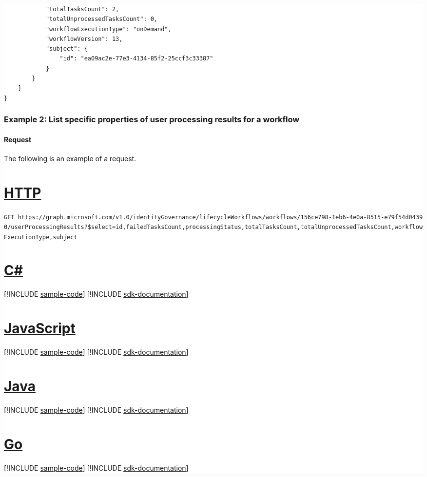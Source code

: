 ``` http
            "totalTasksCount": 2,
            "totalUnprocessedTasksCount": 0,
            "workflowExecutionType": "onDemand",
            "workflowVersion": 13,
            "subject": {
                "id": "ea09ac2e-77e3-4134-85f2-25ccf3c33387"
            }
        }
    ]
}
```

### Example 2: List specific properties of user processing results for a workflow

#### Request

The following is an example of a request.

# [HTTP](#tab/http)

``` http
GET https://graph.microsoft.com/v1.0/identityGovernance/lifecycleWorkflows/workflows/156ce798-1eb6-4e0a-8515-e79f54d04390/userProcessingResults?$select=id,failedTasksCount,processingStatus,totalTasksCount,totalUnprocessedTasksCount,workflowExecutionType,subject
```

# [C#](#tab/csharp)
[!INCLUDE [sample-code](../includes/snippets/csharp/lifecycleworkflows-list-userprocessingresult-select-csharp-snippets.md)]
[!INCLUDE [sdk-documentation](../includes/snippets/snippets-sdk-documentation-link.md)]

# [JavaScript](#tab/javascript)
[!INCLUDE [sample-code](../includes/snippets/javascript/lifecycleworkflows-list-userprocessingresult-select-javascript-snippets.md)]
[!INCLUDE [sdk-documentation](../includes/snippets/snippets-sdk-documentation-link.md)]

# [Java](#tab/java)
[!INCLUDE [sample-code](../includes/snippets/java/lifecycleworkflows-list-userprocessingresult-select-java-snippets.md)]
[!INCLUDE [sdk-documentation](../includes/snippets/snippets-sdk-documentation-link.md)]

# [Go](#tab/go)
[!INCLUDE [sample-code](../includes/snippets/go/lifecycleworkflows-list-userprocessingresult-select-go-snippets.md)]
[!INCLUDE [sdk-documentation](../includes/snippets/snippets-sdk-documentation-link.md)]
